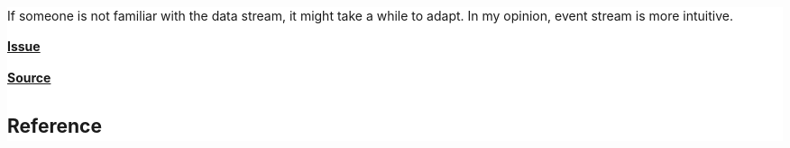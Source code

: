 If someone is not familiar with the data stream, it might take a while to adapt. In my opinion, event stream is more intuitive.

[**Issue**](https://github.com/xianshenglu/blog/issues/100)

[**Source**](https://github.com/xianshenglu/blog/blob/master/source/_posts/vue-components-communication-data-stream-vs-event-stream.md)

## Reference
